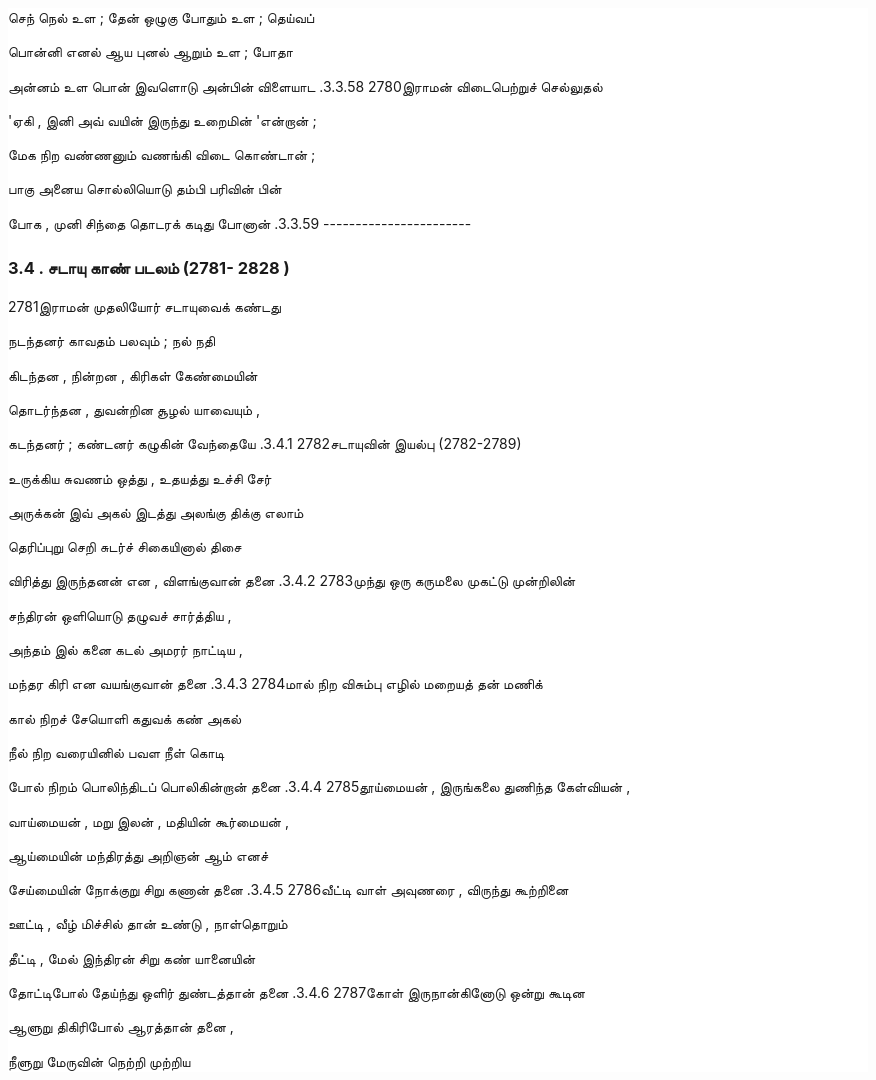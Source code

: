 செந் நெல் உள ; தேன் ஒழுகு போதும் உள ; தெய்வப்  

பொன்னி எனல் ஆய புனல் ஆறும் உள ; போதா  

அன்னம் உள பொன் இவளொடு அன்பின் விளையாட .3.3.58 2780இராமன் விடைபெற்றுச் செல்லுதல்  

'ஏகி , இனி அவ் வயின் இருந்து உறைமின் 'என்றான் ;  

மேக நிற வண்ணனும் வணங்கி விடை கொண்டான் ;  

பாகு அனைய சொல்லியொடு தம்பி பரிவின் பின்  

போக , முனி சிந்தை தொடரக் கடிது போனான் .3.3.59 -----------------------  

  

### 3.4 . சடாயு காண் படலம் (2781- 2828 )  

  

2781இராமன் முதலியோர் சடாயுவைக் கண்டது  

நடந்தனர் காவதம் பலவும் ; நல் நதி  

கிடந்தன , நின்றன , கிரிகள் கேண்மையின்  

தொடர்ந்தன , துவன்றின சூழல் யாவையும் ,  

கடந்தனர் ; கண்டனர் கழுகின் வேந்தையே .3.4.1 2782சடாயுவின் இயல்பு (2782-2789)  

உருக்கிய சுவணம் ஒத்து , உதயத்து உச்சி சேர்  

அருக்கன் இவ் அகல் இடத்து அலங்கு திக்கு எலாம்  

தெரிப்புறு செறி சுடர்ச் சிகையினால் திசை  

விரித்து இருந்தனன் என , விளங்குவான் தனை .3.4.2 2783முந்து ஒரு கருமலை முகட்டு முன்றிலின்  

சந்திரன் ஒளியொடு தழுவச் சார்த்திய ,  

அந்தம் இல் கனை கடல் அமரர் நாட்டிய ,  

மந்தர கிரி என வயங்குவான் தனை .3.4.3 2784மால் நிற விசும்பு எழில் மறையத் தன் மணிக்  

கால் நிறச் சேயொளி கதுவக் கண் அகல்  

நீல் நிற வரையினில் பவள நீள் கொடி  

போல் நிறம் பொலிந்திடப் பொலிகின்றான் தனை .3.4.4 2785தூய்மையன் , இருங்கலை துணிந்த கேள்வியன் ,  

வாய்மையன் , மறு இலன் , மதியின் கூர்மையன் ,  

ஆய்மையின் மந்திரத்து அறிஞன் ஆம் எனச்  

சேய்மையின் நோக்குறு சிறு கணான் தனை .3.4.5 2786வீட்டி வாள் அவுணரை , விருந்து கூற்றினை  

ஊட்டி , வீழ் மிச்சில் தான் உண்டு , நாள்தொறும்  

தீட்டி , மேல் இந்திரன் சிறு கண் யானையின்  

தோட்டிபோல் தேய்ந்து ஒளிர் துண்டத்தான் தனை .3.4.6 2787கோள் இருநான்கினோடு ஒன்று கூடின  

ஆளுறு திகிரிபோல் ஆரத்தான் தனை ,  

நீளுறு மேருவின் நெற்றி முற்றிய  
